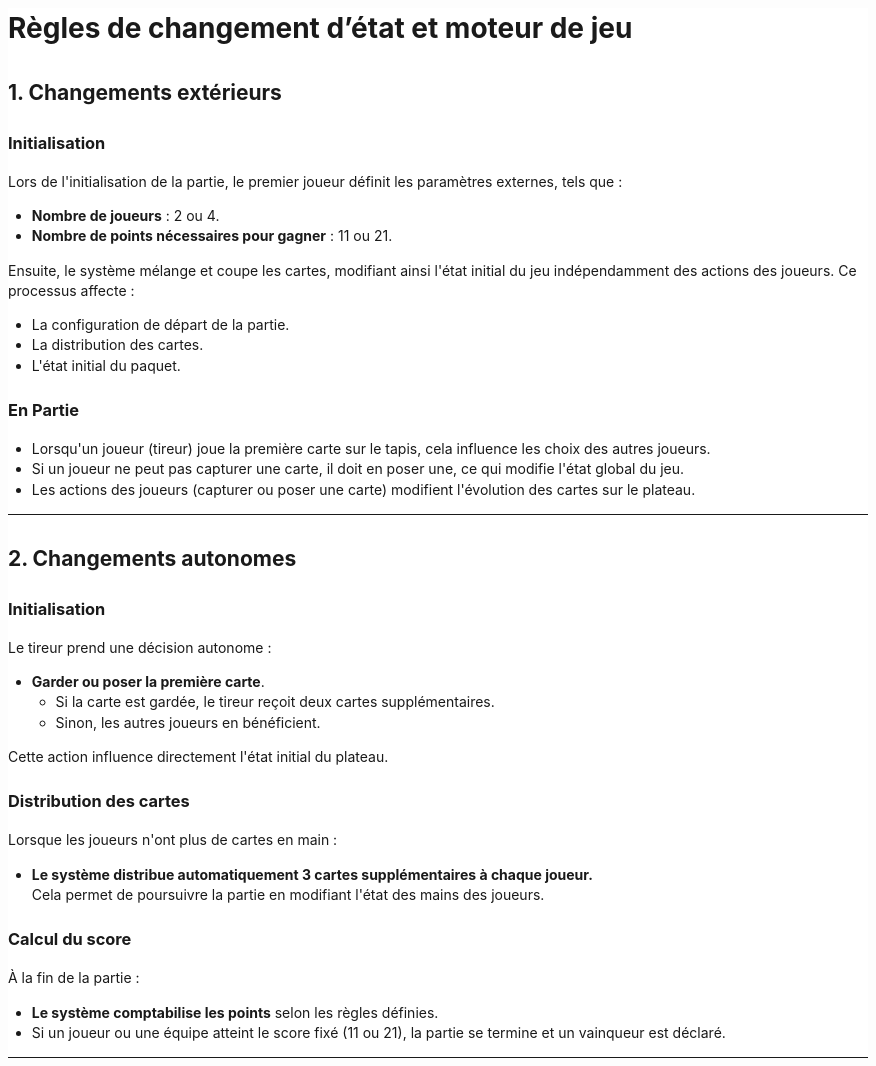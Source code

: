 # Règles de changement d’état et moteur de jeu

## 1. Changements extérieurs

### Initialisation
Lors de l'initialisation de la partie, le premier joueur définit les paramètres externes, tels que :
- **Nombre de joueurs** : 2 ou 4.
- **Nombre de points nécessaires pour gagner** : 11 ou 21.

Ensuite, le système mélange et coupe les cartes, modifiant ainsi l'état initial du jeu indépendamment des actions des joueurs. Ce processus affecte :
- La configuration de départ de la partie.
- La distribution des cartes.
- L'état initial du paquet.

### En Partie
- Lorsqu'un joueur (tireur) joue la première carte sur le tapis, cela influence les choix des autres joueurs.
- Si un joueur ne peut pas capturer une carte, il doit en poser une, ce qui modifie l'état global du jeu.
- Les actions des joueurs (capturer ou poser une carte) modifient l'évolution des cartes sur le plateau.

---

## 2. Changements autonomes

### Initialisation
Le tireur prend une décision autonome :
- **Garder ou poser la première carte**.
    - Si la carte est gardée, le tireur reçoit deux cartes supplémentaires.
    - Sinon, les autres joueurs en bénéficient.

Cette action influence directement l'état initial du plateau.

### Distribution des cartes
Lorsque les joueurs n'ont plus de cartes en main :
- **Le système distribue automatiquement 3 cartes supplémentaires à chaque joueur.**  
  Cela permet de poursuivre la partie en modifiant l'état des mains des joueurs.

### Calcul du score
À la fin de la partie :
- **Le système comptabilise les points** selon les règles définies.
- Si un joueur ou une équipe atteint le score fixé (11 ou 21), la partie se termine et un vainqueur est déclaré.

---
